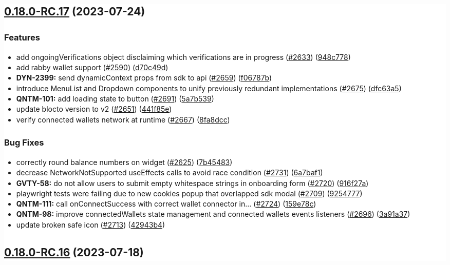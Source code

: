 ## [0.18.0-RC.17](https://github.com/dynamic-labs/DynamicAuth/compare/v0.18.0-RC.16...v0.18.0-RC.17) (2023-07-24)


### Features

* add ongoingVerifications object disclaiming which verifications are in progress ([#2633](https://github.com/dynamic-labs/DynamicAuth/issues/2633)) ([948c778](https://github.com/dynamic-labs/DynamicAuth/commit/948c778e5955fcf80e31ac7f368e7605cd7eb7d5))
* add rabby wallet support ([#2590](https://github.com/dynamic-labs/DynamicAuth/issues/2590)) ([d70c49d](https://github.com/dynamic-labs/DynamicAuth/commit/d70c49d0b348ced3ee5691fdfc19b3eef5ba79db))
* **DYN-2399:** send dynamicContext props from sdk to api ([#2659](https://github.com/dynamic-labs/DynamicAuth/issues/2659)) ([f06787b](https://github.com/dynamic-labs/DynamicAuth/commit/f06787bf6ec1dc69c53ee6287fd3721d47901ad1))
* introduce MenuList and Dropdown components to unify previously redundant implementations ([#2675](https://github.com/dynamic-labs/DynamicAuth/issues/2675)) ([dfc63a5](https://github.com/dynamic-labs/DynamicAuth/commit/dfc63a5fef2c00cf0187e7a481dc3267d44f6cc3))
* **QNTM-101:** add loading state to button  ([#2691](https://github.com/dynamic-labs/DynamicAuth/issues/2691)) ([5a7b539](https://github.com/dynamic-labs/DynamicAuth/commit/5a7b5392c4b17cc26ecc621d11afdf37f2f10c65))
* update blocto version to v2 ([#2651](https://github.com/dynamic-labs/DynamicAuth/issues/2651)) ([441f85e](https://github.com/dynamic-labs/DynamicAuth/commit/441f85efa3921a57b9b282631016162902c8aabb))
* verify connected wallets network at runtime ([#2667](https://github.com/dynamic-labs/DynamicAuth/issues/2667)) ([8fa8dcc](https://github.com/dynamic-labs/DynamicAuth/commit/8fa8dccdfcb56d9d76d0cd00a153a95e5d52b4dc))


### Bug Fixes

* correctly round balance numbers on widget ([#2625](https://github.com/dynamic-labs/DynamicAuth/issues/2625)) ([7b45483](https://github.com/dynamic-labs/DynamicAuth/commit/7b45483e7bdb458434b7787f9df930ba9acbc8e0))
* decrease NetworkNotSupported useEffects calls to avoid race condition ([#2731](https://github.com/dynamic-labs/DynamicAuth/issues/2731)) ([6a7baf1](https://github.com/dynamic-labs/DynamicAuth/commit/6a7baf1c63e82b27d03540d670603fe11685348a))
* **GVTY-58:** do not allow users to submit empty whitespace strings in onboarding form ([#2720](https://github.com/dynamic-labs/DynamicAuth/issues/2720)) ([916f27a](https://github.com/dynamic-labs/DynamicAuth/commit/916f27a5c880281245c71af3f16217cda5317c26))
* playwright tests were failing due to new cookies popup that overlapped sdk modal ([#2709](https://github.com/dynamic-labs/DynamicAuth/issues/2709)) ([9254777](https://github.com/dynamic-labs/DynamicAuth/commit/92547773047687fcc50ad6b895b1b59176d42af7))
* **QNTM-111:** call onConnectSuccess with correct wallet connector in… ([#2724](https://github.com/dynamic-labs/DynamicAuth/issues/2724)) ([159e78c](https://github.com/dynamic-labs/DynamicAuth/commit/159e78ce458762f0e2ccbaf2acbc81efde35830a))
* **QNTM-98:** improve connectedWallets state management and connected wallets events listeners ([#2696](https://github.com/dynamic-labs/DynamicAuth/issues/2696)) ([3a91a37](https://github.com/dynamic-labs/DynamicAuth/commit/3a91a371423f50d28640141d0ca6a643a8dcf25a))
* update broken safe icon ([#2713](https://github.com/dynamic-labs/DynamicAuth/issues/2713)) ([42943b4](https://github.com/dynamic-labs/DynamicAuth/commit/42943b4684c165ec103fbed0e69e691bee4d305f))

## [0.18.0-RC.16](https://github.com/dynamic-labs/DynamicAuth/compare/v0.18.0-RC.15...v0.18.0-RC.16) (2023-07-18)
